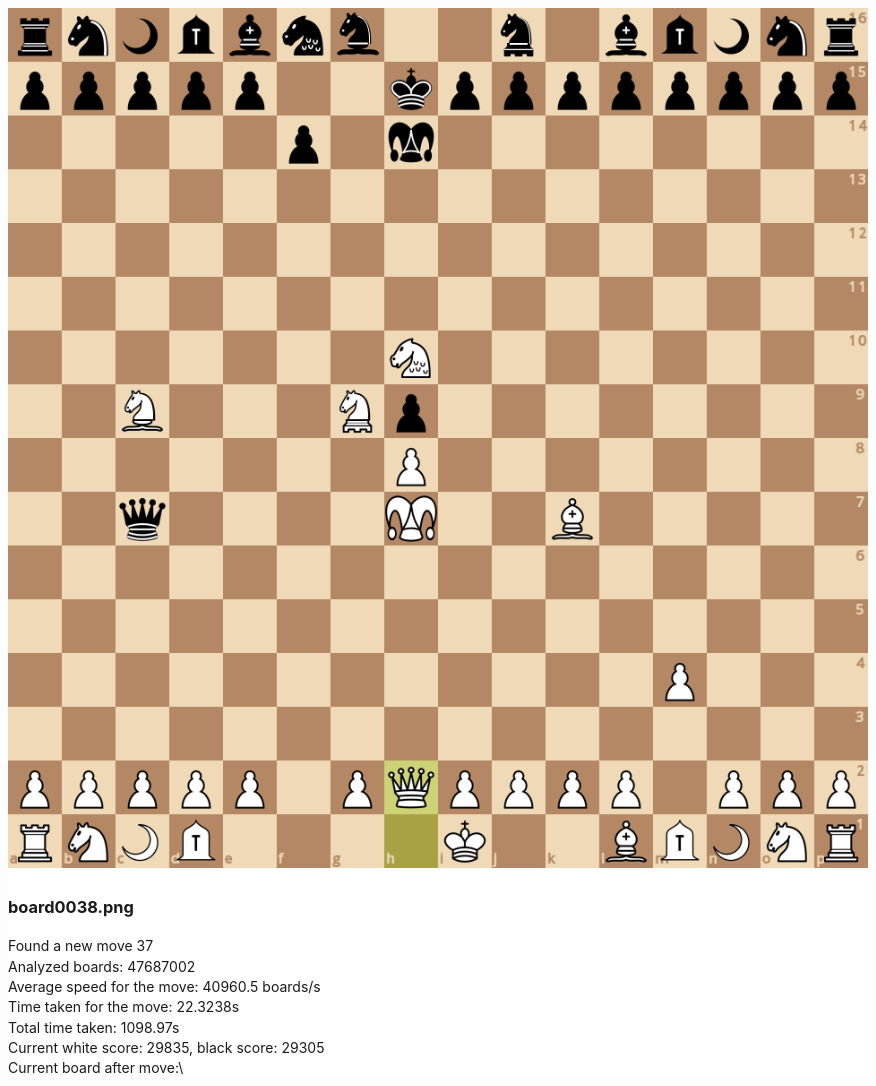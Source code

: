![board0037.png](images/board0037.png)

### board0038.png

Found a new move 37\
Analyzed boards: 47687002\
Average speed for the move: 40960.5 boards/s\
Time taken for the move: 22.3238s\
Total time taken: 1098.97s\
Current white score: 29835, black score: 29305\
Current board after move:\